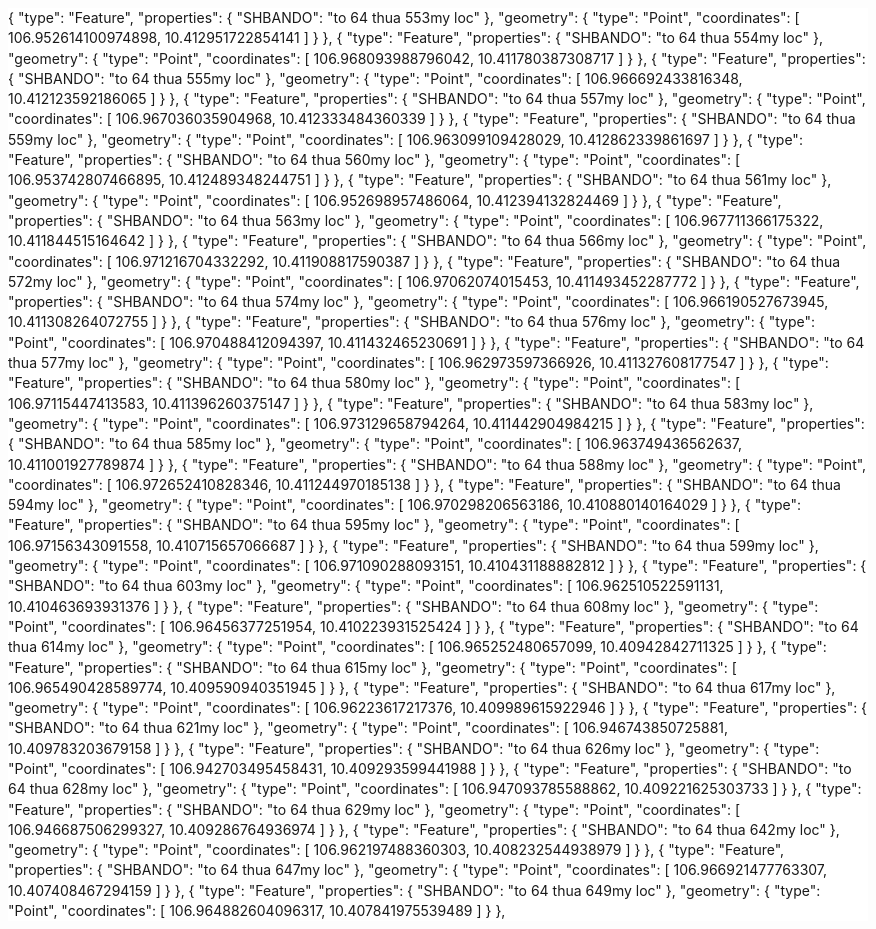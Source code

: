 { "type": "Feature", "properties": { "SHBANDO": "to 64 thua 553my loc" }, "geometry": { "type": "Point", "coordinates": [ 106.952614100974898, 10.412951722854141 ] } },
{ "type": "Feature", "properties": { "SHBANDO": "to 64 thua 554my loc" }, "geometry": { "type": "Point", "coordinates": [ 106.968093988796042, 10.411780387308717 ] } },
{ "type": "Feature", "properties": { "SHBANDO": "to 64 thua 555my loc" }, "geometry": { "type": "Point", "coordinates": [ 106.966692433816348, 10.412123592186065 ] } },
{ "type": "Feature", "properties": { "SHBANDO": "to 64 thua 557my loc" }, "geometry": { "type": "Point", "coordinates": [ 106.967036035904968, 10.412333484360339 ] } },
{ "type": "Feature", "properties": { "SHBANDO": "to 64 thua 559my loc" }, "geometry": { "type": "Point", "coordinates": [ 106.963099109428029, 10.412862339861697 ] } },
{ "type": "Feature", "properties": { "SHBANDO": "to 64 thua 560my loc" }, "geometry": { "type": "Point", "coordinates": [ 106.953742807466895, 10.412489348244751 ] } },
{ "type": "Feature", "properties": { "SHBANDO": "to 64 thua 561my loc" }, "geometry": { "type": "Point", "coordinates": [ 106.952698957486064, 10.412394132824469 ] } },
{ "type": "Feature", "properties": { "SHBANDO": "to 64 thua 563my loc" }, "geometry": { "type": "Point", "coordinates": [ 106.967711366175322, 10.411844515164642 ] } },
{ "type": "Feature", "properties": { "SHBANDO": "to 64 thua 566my loc" }, "geometry": { "type": "Point", "coordinates": [ 106.971216704332292, 10.411908817590387 ] } },
{ "type": "Feature", "properties": { "SHBANDO": "to 64 thua 572my loc" }, "geometry": { "type": "Point", "coordinates": [ 106.97062074015453, 10.411493452287772 ] } },
{ "type": "Feature", "properties": { "SHBANDO": "to 64 thua 574my loc" }, "geometry": { "type": "Point", "coordinates": [ 106.966190527673945, 10.411308264072755 ] } },
{ "type": "Feature", "properties": { "SHBANDO": "to 64 thua 576my loc" }, "geometry": { "type": "Point", "coordinates": [ 106.970488412094397, 10.411432465230691 ] } },
{ "type": "Feature", "properties": { "SHBANDO": "to 64 thua 577my loc" }, "geometry": { "type": "Point", "coordinates": [ 106.962973597366926, 10.411327608177547 ] } },
{ "type": "Feature", "properties": { "SHBANDO": "to 64 thua 580my loc" }, "geometry": { "type": "Point", "coordinates": [ 106.97115447413583, 10.411396260375147 ] } },
{ "type": "Feature", "properties": { "SHBANDO": "to 64 thua 583my loc" }, "geometry": { "type": "Point", "coordinates": [ 106.973129658794264, 10.411442904984215 ] } },
{ "type": "Feature", "properties": { "SHBANDO": "to 64 thua 585my loc" }, "geometry": { "type": "Point", "coordinates": [ 106.963749436562637, 10.411001927789874 ] } },
{ "type": "Feature", "properties": { "SHBANDO": "to 64 thua 588my loc" }, "geometry": { "type": "Point", "coordinates": [ 106.972652410828346, 10.411244970185138 ] } },
{ "type": "Feature", "properties": { "SHBANDO": "to 64 thua 594my loc" }, "geometry": { "type": "Point", "coordinates": [ 106.970298206563186, 10.410880140164029 ] } },
{ "type": "Feature", "properties": { "SHBANDO": "to 64 thua 595my loc" }, "geometry": { "type": "Point", "coordinates": [ 106.97156343091558, 10.410715657066687 ] } },
{ "type": "Feature", "properties": { "SHBANDO": "to 64 thua 599my loc" }, "geometry": { "type": "Point", "coordinates": [ 106.971090288093151, 10.410431188882812 ] } },
{ "type": "Feature", "properties": { "SHBANDO": "to 64 thua 603my loc" }, "geometry": { "type": "Point", "coordinates": [ 106.962510522591131, 10.410463693931376 ] } },
{ "type": "Feature", "properties": { "SHBANDO": "to 64 thua 608my loc" }, "geometry": { "type": "Point", "coordinates": [ 106.96456377251954, 10.410223931525424 ] } },
{ "type": "Feature", "properties": { "SHBANDO": "to 64 thua 614my loc" }, "geometry": { "type": "Point", "coordinates": [ 106.965252480657099, 10.40942842711325 ] } },
{ "type": "Feature", "properties": { "SHBANDO": "to 64 thua 615my loc" }, "geometry": { "type": "Point", "coordinates": [ 106.965490428589774, 10.409590940351945 ] } },
{ "type": "Feature", "properties": { "SHBANDO": "to 64 thua 617my loc" }, "geometry": { "type": "Point", "coordinates": [ 106.96223617217376, 10.409989615922946 ] } },
{ "type": "Feature", "properties": { "SHBANDO": "to 64 thua 621my loc" }, "geometry": { "type": "Point", "coordinates": [ 106.946743850725881, 10.409783203679158 ] } },
{ "type": "Feature", "properties": { "SHBANDO": "to 64 thua 626my loc" }, "geometry": { "type": "Point", "coordinates": [ 106.942703495458431, 10.409293599441988 ] } },
{ "type": "Feature", "properties": { "SHBANDO": "to 64 thua 628my loc" }, "geometry": { "type": "Point", "coordinates": [ 106.947093785588862, 10.409221625303733 ] } },
{ "type": "Feature", "properties": { "SHBANDO": "to 64 thua 629my loc" }, "geometry": { "type": "Point", "coordinates": [ 106.946687506299327, 10.409286764936974 ] } },
{ "type": "Feature", "properties": { "SHBANDO": "to 64 thua 642my loc" }, "geometry": { "type": "Point", "coordinates": [ 106.962197488360303, 10.408232544938979 ] } },
{ "type": "Feature", "properties": { "SHBANDO": "to 64 thua 647my loc" }, "geometry": { "type": "Point", "coordinates": [ 106.966921477763307, 10.407408467294159 ] } },
{ "type": "Feature", "properties": { "SHBANDO": "to 64 thua 649my loc" }, "geometry": { "type": "Point", "coordinates": [ 106.964882604096317, 10.407841975539489 ] } },